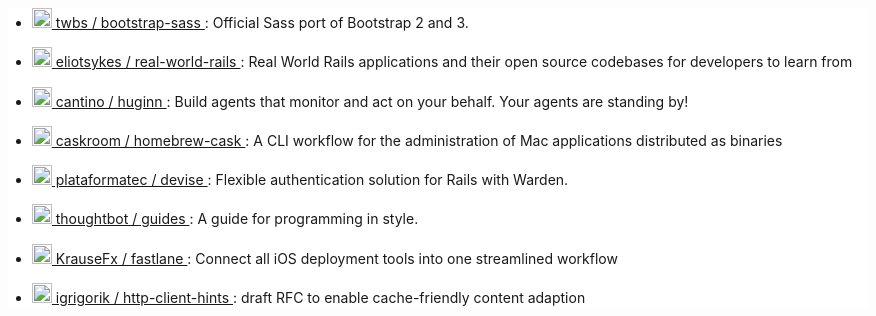 * <img src='https://avatars1.githubusercontent.com/u/216339?v=3&s=40' height='20' width='20'>[
      twbs
      /
      bootstrap-sass
](https://github.com/twbs/bootstrap-sass): 
      Official Sass port of Bootstrap 2 and 3.
    
* <img src='https://avatars1.githubusercontent.com/u/31698?v=3&s=40' height='20' width='20'>[
      eliotsykes
      /
      real-world-rails
](https://github.com/eliotsykes/real-world-rails): 
      Real World Rails applications and their open source codebases for developers to learn from
    
* <img src='https://avatars1.githubusercontent.com/u/83835?v=3&s=40' height='20' width='20'>[
      cantino
      /
      huginn
](https://github.com/cantino/huginn): 
      Build agents that monitor and act on your behalf. Your agents are standing by!
    
* <img src='https://avatars0.githubusercontent.com/u/727482?v=3&s=40' height='20' width='20'>[
      caskroom
      /
      homebrew-cask
](https://github.com/caskroom/homebrew-cask): 
      A CLI workflow for the administration of Mac applications distributed as binaries
    
* <img src='https://avatars3.githubusercontent.com/u/9582?v=3&s=40' height='20' width='20'>[
      plataformatec
      /
      devise
](https://github.com/plataformatec/devise): 
      Flexible authentication solution for Rails with Warden.
    
* <img src='https://avatars1.githubusercontent.com/u/198?v=3&s=40' height='20' width='20'>[
      thoughtbot
      /
      guides
](https://github.com/thoughtbot/guides): 
      A guide for programming in style.
    
* <img src='https://avatars2.githubusercontent.com/u/869950?v=3&s=40' height='20' width='20'>[
      KrauseFx
      /
      fastlane
](https://github.com/KrauseFx/fastlane): 
      Connect all iOS deployment tools into one streamlined workflow
    
* <img src='https://avatars3.githubusercontent.com/u/10652?v=3&s=40' height='20' width='20'>[
      igrigorik
      /
      http-client-hints
](https://github.com/igrigorik/http-client-hints): 
      draft RFC to enable cache-friendly content adaption
    